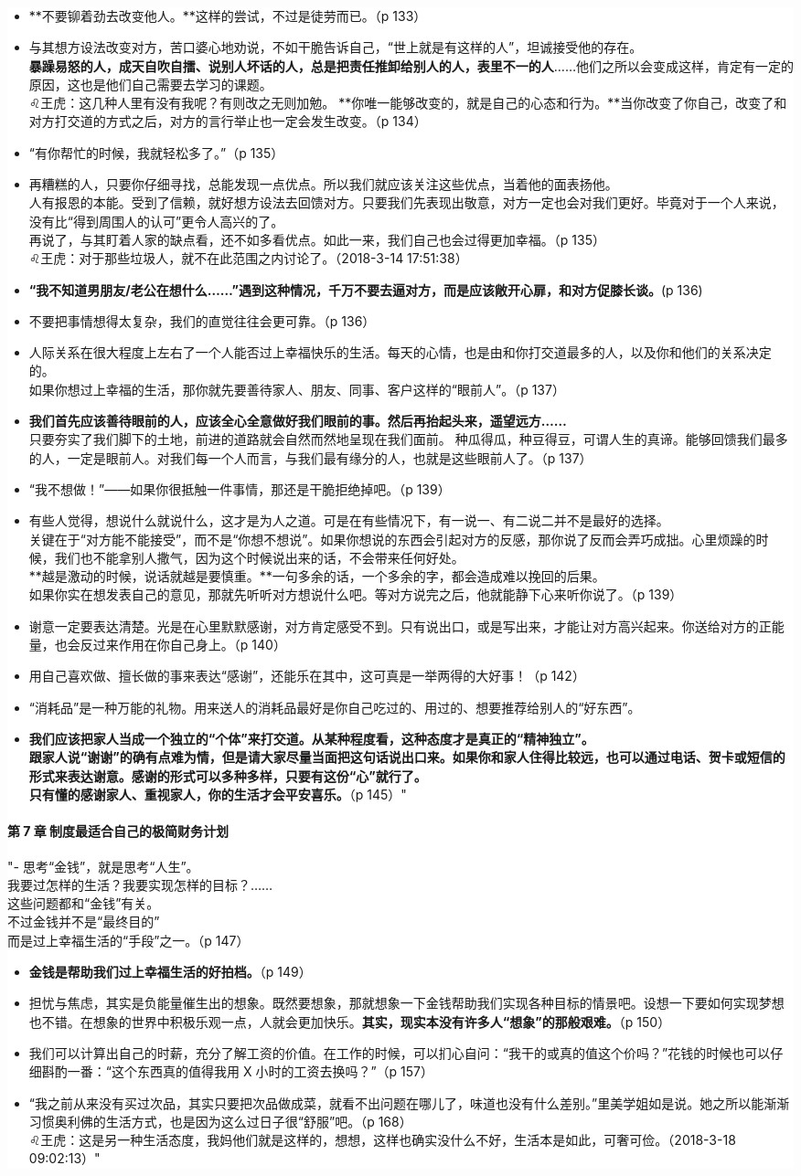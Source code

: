 - **不要铆着劲去改变他人。**这样的尝试，不过是徒劳而已。（p 133）

- 与其想方设法改变对方，苦口婆心地劝说，不如干脆告诉自己，“世上就是有这样的人”，坦诚接受他的存在。  
**暴躁易怒的人，成天自吹自擂、说别人坏话的人，总是把责任推卸给别人的人，表里不一的人**……他们之所以会变成这样，肯定有一定的原因，这也是他们自己需要去学习的课题。  
	♌王虎：这几种人里有没有我呢？有则改之无则加勉。
**你唯一能够改变的，就是自己的心态和行为。**当你改变了你自己，改变了和对方打交道的方式之后，对方的言行举止也一定会发生改变。（p 134）

- “有你帮忙的时候，我就轻松多了。”（p 135）

- 再糟糕的人，只要你仔细寻找，总能发现一点优点。所以我们就应该关注这些优点，当着他的面表扬他。  
人有报恩的本能。受到了信赖，就好想方设法去回馈对方。只要我们先表现出敬意，对方一定也会对我们更好。毕竟对于一个人来说，没有比“得到周围人的认可”更令人高兴的了。  
再说了，与其盯着人家的缺点看，还不如多看优点。如此一来，我们自己也会过得更加幸福。（p 135）  
	♌王虎：对于那些垃圾人，就不在此范围之内讨论了。（2018-3-14 17:51:38）

- **“我不知道男朋友/老公在想什么……”遇到这种情况，千万不要去逼对方，而是应该敞开心扉，和对方促膝长谈。**(p 136)

- 不要把事情想得太复杂，我们的直觉往往会更可靠。（p 136）

- 人际关系在很大程度上左右了一个人能否过上幸福快乐的生活。每天的心情，也是由和你打交道最多的人，以及你和他们的关系决定的。  
如果你想过上幸福的生活，那你就先要善待家人、朋友、同事、客户这样的“眼前人”。（p 137）

- **我们首先应该善待眼前的人，应该全心全意做好我们眼前的事。然后再抬起头来，遥望远方……**  
只要夯实了我们脚下的土地，前进的道路就会自然而然地呈现在我们面前。
种瓜得瓜，种豆得豆，可谓人生的真谛。能够回馈我们最多的人，一定是眼前人。对我们每一个人而言，与我们最有缘分的人，也就是这些眼前人了。（p 137）

- “我不想做！”——如果你很抵触一件事情，那还是干脆拒绝掉吧。（p 139）

- 有些人觉得，想说什么就说什么，这才是为人之道。可是在有些情况下，有一说一、有二说二并不是最好的选择。  
关键在于“对方能不能接受”，而不是“你想不想说”。如果你想说的东西会引起对方的反感，那你说了反而会弄巧成拙。心里烦躁的时候，我们也不能拿别人撒气，因为这个时候说出来的话，不会带来任何好处。  
**越是激动的时候，说话就越是要慎重。**一句多余的话，一个多余的字，都会造成难以挽回的后果。  
如果你实在想发表自己的意见，那就先听听对方想说什么吧。等对方说完之后，他就能静下心来听你说了。（p 139）

- 谢意一定要表达清楚。光是在心里默默感谢，对方肯定感受不到。只有说出口，或是写出来，才能让对方高兴起来。你送给对方的正能量，也会反过来作用在你自己身上。（p 140）

- 用自己喜欢做、擅长做的事来表达“感谢”，还能乐在其中，这可真是一举两得的大好事！（p 142）

- “消耗品”是一种万能的礼物。用来送人的消耗品最好是你自己吃过的、用过的、想要推荐给别人的“好东西”。

- **我们应该把家人当成一个独立的“个体”来打交道。从某种程度看，这种态度才是真正的“精神独立”。  
跟家人说“谢谢”的确有点难为情，但是请大家尽量当面把这句话说出口来。如果你和家人住得比较远，也可以通过电话、贺卡或短信的形式来表达谢意。感谢的形式可以多种多样，只要有这份“心”就行了。  
只有懂的感谢家人、重视家人，你的生活才会平安喜乐。**（p 145）"

#### 第 7 章 制度最适合自己的极简财务计划
"- 思考“金钱”，就是思考“人生”。  
我要过怎样的生活？我要实现怎样的目标？……  
这些问题都和“金钱”有关。  
不过金钱并不是“最终目的”  
而是过上幸福生活的“手段”之一。（p 147）

- **金钱是帮助我们过上幸福生活的好拍档。**（p 149）

- 担忧与焦虑，其实是负能量催生出的想象。既然要想象，那就想象一下金钱帮助我们实现各种目标的情景吧。设想一下要如何实现梦想也不错。在想象的世界中积极乐观一点，人就会更加快乐。**其实，现实本没有许多人“想象”的那般艰难。**（p 150）

- 我们可以计算出自己的时薪，充分了解工资的价值。在工作的时候，可以扪心自问：“我干的或真的值这个价吗？”花钱的时候也可以仔细斟酌一番：“这个东西真的值得我用 X 小时的工资去换吗？”（p 157）

- “我之前从来没有买过次品，其实只要把次品做成菜，就看不出问题在哪儿了，味道也没有什么差别。”里美学姐如是说。她之所以能渐渐习惯奥利佛的生活方式，也是因为这么过日子很“舒服”吧。（p 168）  
	♌王虎：这是另一种生活态度，我妈他们就是这样的，想想，这样也确实没什么不好，生活本是如此，可奢可俭。（2018-3-18 09:02:13）"
